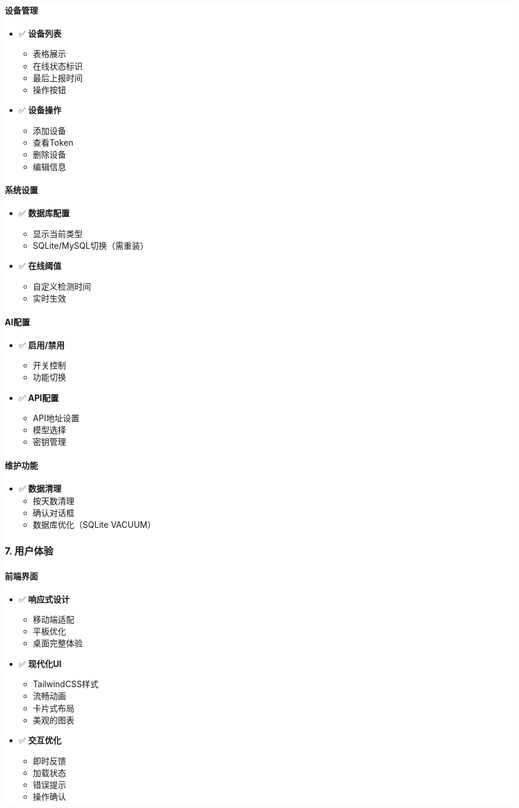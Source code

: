 #### 设备管理
- ✅ **设备列表**
  - 表格展示
  - 在线状态标识
  - 最后上报时间
  - 操作按钮

- ✅ **设备操作**
  - 添加设备
  - 查看Token
  - 删除设备
  - 编辑信息

#### 系统设置
- ✅ **数据库配置**
  - 显示当前类型
  - SQLite/MySQL切换（需重装）

- ✅ **在线阈值**
  - 自定义检测时间
  - 实时生效

#### AI配置
- ✅ **启用/禁用**
  - 开关控制
  - 功能切换

- ✅ **API配置**
  - API地址设置
  - 模型选择
  - 密钥管理

#### 维护功能
- ✅ **数据清理**
  - 按天数清理
  - 确认对话框
  - 数据库优化（SQLite VACUUM）

### 7. 用户体验

#### 前端界面
- ✅ **响应式设计**
  - 移动端适配
  - 平板优化
  - 桌面完整体验

- ✅ **现代化UI**
  - TailwindCSS样式
  - 流畅动画
  - 卡片式布局
  - 美观的图表

- ✅ **交互优化**
  - 即时反馈
  - 加载状态
  - 错误提示
  - 操作确认
